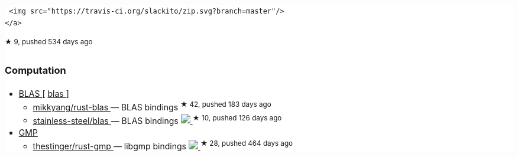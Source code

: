      <img src="https://travis-ci.org/slackito/zip.svg?branch=master"/>
    </a>
   </li>
  </ul>
  <sup>
   &#9733 9, pushed 534 days ago
  </sup>
 </li>
</ul>
<h3>
 Computation
</h3>
<ul>
 <li>
  <a href="https://en.wikipedia.org/wiki/Basic_Linear_Algebra_Subprograms">
   BLAS
  </a>
  [
  <a href="https://crates.io/keywords/blas">
   blas
  </a>
  ]
  <ul>
   <li>
    <a href="https://github.com/mikkyang/rust-blas">
     mikkyang/rust-blas
    </a>
    — BLAS bindings
    <sup>
     &#9733 42, pushed 183 days ago
    </sup>
   </li>
   <li>
    <a href="https://github.com/stainless-steel/blas">
     stainless-steel/blas
    </a>
    — BLAS bindings
    <a href="https://travis-ci.org/stainless-steel/blas">
     <img src="https://travis-ci.org/stainless-steel/blas.svg?branch=master"/>
    </a>
    <sup>
     &#9733 10, pushed 126 days ago
    </sup>
   </li>
  </ul>
 </li>
 <li>
  <a href="https://gmplib.org/">
   GMP
  </a>
  <ul>
   <li>
    <a href="https://github.com/thestinger/rust-gmp">
     thestinger/rust-gmp
    </a>
    — libgmp bindings
    <a href="https://travis-ci.org/thestinger/rust-gmp">
     <img src="https://travis-ci.org/thestinger/rust-gmp.svg?branch=master"/>
    </a>
    <sup>
     &#9733 28, pushed 464 days ago
    </sup>